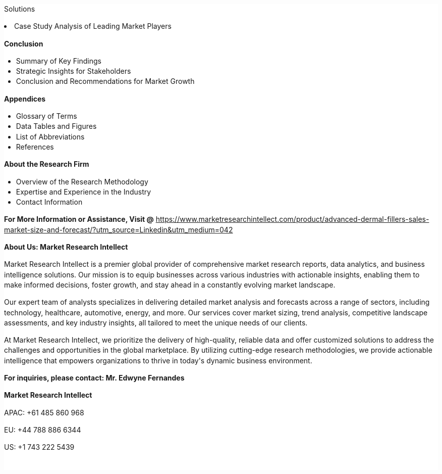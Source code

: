 Solutions</li><li>Case Study Analysis of Leading Market Players</li></ul><p><strong>Conclusion</strong></p><ul><li>Summary of Key Findings</li><li>Strategic Insights for Stakeholders</li><li>Conclusion and Recommendations for Market Growth</li></ul><p><strong>Appendices</strong></p><ul><li>Glossary of Terms</li><li>Data Tables and Figures</li><li>List of Abbreviations</li><li>References</li></ul><p><strong>About the Research Firm</strong></p><ul><li>Overview of the Research Methodology</li><li>Expertise and Experience in the Industry</li><li>Contact Information</li></ul></div><div class="article-main__content" data-test-id="publishing-text-block"><p><span class="font-[700]"><strong>For More Information or Assistance, Visit @</strong>&nbsp;<a href="https://www.marketresearchintellect.com/product/advanced-dermal-fillers-sales-market-size-and-forecast/?utm_source=Linkedin&utm_medium=042">https://www.marketresearchintellect.com/product/advanced-dermal-fillers-sales-market-size-and-forecast/?utm_source=Linkedin&utm_medium=042</a></span></p><p><strong>About Us: Market Research Intellect</strong></p><p>Market Research Intellect is a premier global provider of comprehensive market research reports, data analytics, and business intelligence solutions. Our mission is to equip businesses across various industries with actionable insights, enabling them to make informed decisions, foster growth, and stay ahead in a constantly evolving market landscape.</p><p>Our expert team of analysts specializes in delivering detailed market analysis and forecasts across a range of sectors, including technology, healthcare, automotive, energy, and more. Our services cover market sizing, trend analysis, competitive landscape assessments, and key industry insights, all tailored to meet the unique needs of our clients.</p><p>At Market Research Intellect, we prioritize the delivery of high-quality, reliable data and offer customized solutions to address the challenges and opportunities in the global marketplace. By utilizing cutting-edge research methodologies, we provide actionable intelligence that empowers organizations to thrive in today's dynamic business environment.</p><p><strong>For inquiries, please contact: Mr. Edwyne Fernandes</strong></p><p><strong>Market Research Intellect</strong></p><p>APAC: +61 485 860 968</p><p>EU: +44 788 886 6344</p><p>US: +1 743 222 5439</p></div><div class="article-main__content" data-test-id="publishing-text-block">&nbsp;</div>
